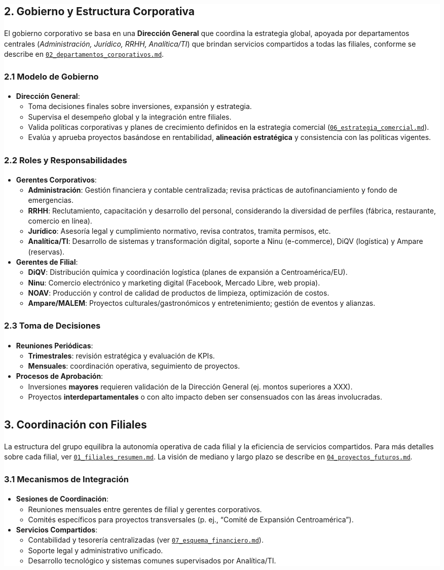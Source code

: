 ## 2. Gobierno y Estructura Corporativa
El gobierno corporativo se basa en una **Dirección General** que coordina la estrategia global, apoyada por departamentos centrales \(*Administración, Jurídico, RRHH, Analítica/TI*\) que brindan servicios compartidos a todas las filiales, conforme se describe en [`02_departamentos_corporativos.md`](../02_contexto_corporativo/02_departamentos_corporativos.md).

### 2.1 Modelo de Gobierno
- **Dirección General**:
  - Toma decisiones finales sobre inversiones, expansión y estrategia.
  - Supervisa el desempeño global y la integración entre filiales.
  - Valida políticas corporativas y planes de crecimiento definidos en la estrategia comercial \([`06_estrategia_comercial.md`](../02_contexto_corporativo/06_estrategia_comercial.md)\).
  - Evalúa y aprueba proyectos basándose en rentabilidad, **alineación estratégica** y consistencia con las políticas vigentes.

### 2.2 Roles y Responsabilidades
- **Gerentes Corporativos**:
  - **Administración**: Gestión financiera y contable centralizada; revisa prácticas de autofinanciamiento y fondo de emergencias.
  - **RRHH**: Reclutamiento, capacitación y desarrollo del personal, considerando la diversidad de perfiles (fábrica, restaurante, comercio en línea).
  - **Jurídico**: Asesoría legal y cumplimiento normativo, revisa contratos, tramita permisos, etc.
  - **Analítica/TI**: Desarrollo de sistemas y transformación digital, soporte a Ninu (e-commerce), DiQV (logística) y Ampare (reservas).
- **Gerentes de Filial**:
  - **DiQV**: Distribución química y coordinación logística (planes de expansión a Centroamérica/EU).
  - **Ninu**: Comercio electrónico y marketing digital (Facebook, Mercado Libre, web propia).
  - **NOAV**: Producción y control de calidad de productos de limpieza, optimización de costos.
  - **Ampare/MALEM**: Proyectos culturales/gastronómicos y entretenimiento; gestión de eventos y alianzas.

### 2.3 Toma de Decisiones
- **Reuniones Periódicas**:
  - **Trimestrales**: revisión estratégica y evaluación de KPIs.
  - **Mensuales**: coordinación operativa, seguimiento de proyectos.
- **Procesos de Aprobación**:
  - Inversiones **mayores** requieren validación de la Dirección General (ej. montos superiores a XXX).
  - Proyectos **interdepartamentales** o con alto impacto deben ser consensuados con las áreas involucradas.

## 3. Coordinación con Filiales
La estructura del grupo equilibra la autonomía operativa de cada filial y la eficiencia de servicios compartidos. Para más detalles sobre cada filial, ver [`01_filiales_resumen.md`](../02_contexto_corporativo/01_filiales_resumen.md). La visión de mediano y largo plazo se describe en [`04_proyectos_futuros.md`](../02_contexto_corporativo/04_proyectos_futuros.md).

### 3.1 Mecanismos de Integración
- **Sesiones de Coordinación**:
  - Reuniones mensuales entre gerentes de filial y gerentes corporativos.
  - Comités específicos para proyectos transversales (p. ej., “Comité de Expansión Centroamérica”).
- **Servicios Compartidos**:
  - Contabilidad y tesorería centralizadas (ver [`07_esquema_financiero.md`](../02_contexto_corporativo/07_esquema_financiero.md)).
  - Soporte legal y administrativo unificado.
  - Desarrollo tecnológico y sistemas comunes supervisados por Analítica/TI.
